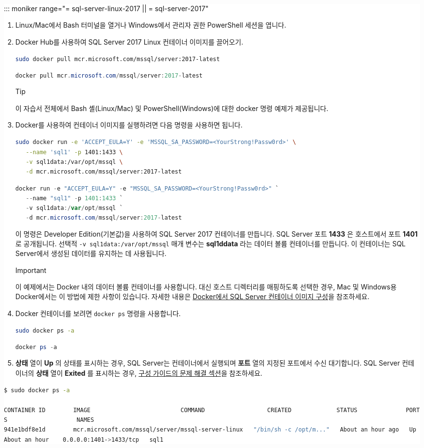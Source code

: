 
::: moniker range="= sql-server-linux-2017 || = sql-server-2017"

1. Linux/Mac에서 Bash 터미널을 열거나 Windows에서 관리자 권한 PowerShell 세션을 엽니다.

1. Docker Hub를 사용하여 SQL Server 2017 Linux 컨테이너 이미지를 끌어오기.

   ```bash
   sudo docker pull mcr.microsoft.com/mssql/server:2017-latest
   ```

   ```PowerShell
   docker pull mcr.microsoft.com/mssql/server:2017-latest
   ```

   > [!TIP]
   > 이 자습서 전체에서 Bash 셸(Linux/Mac) 및 PowerShell(Windows)에 대한 docker 명령 예제가 제공됩니다.

1. Docker를 사용하여 컨테이너 이미지를 실행하려면 다음 명령을 사용하면 됩니다.

   ```bash
   sudo docker run -e 'ACCEPT_EULA=Y' -e 'MSSQL_SA_PASSWORD=<YourStrong!Passw0rd>' \
      --name 'sql1' -p 1401:1433 \
      -v sql1data:/var/opt/mssql \
      -d mcr.microsoft.com/mssql/server:2017-latest
   ```

   ```PowerShell
   docker run -e "ACCEPT_EULA=Y" -e "MSSQL_SA_PASSWORD=<YourStrong!Passw0rd>" `
      --name "sql1" -p 1401:1433 `
      -v sql1data:/var/opt/mssql `
      -d mcr.microsoft.com/mssql/server:2017-latest
   ```

   이 명령은 Developer Edition(기본값)을 사용하여 SQL Server 2017 컨테이너를 만듭니다. SQL Server 포트 **1433** 은 호스트에서 포트 **1401** 로 공개됩니다. 선택적 `-v sql1data:/var/opt/mssql` 매개 변수는 **sql1ddata** 라는 데이터 볼륨 컨테이너를 만듭니다. 이 컨테이너는 SQL Server에서 생성된 데이터를 유지하는 데 사용됩니다.

   > [!IMPORTANT]
   > 이 예제에서는 Docker 내의 데이터 볼륨 컨테이너를 사용합니다. 대신 호스트 디렉터리를 매핑하도록 선택한 경우, Mac 및 Windows용 Docker에서는 이 방법에 제한 사항이 있습니다. 자세한 내용은 [Docker에서 SQL Server 컨테이너 이미지 구성](./sql-server-linux-docker-container-configure.md#persist)을 참조하세요.

1. Docker 컨테이너를 보려면 `docker ps` 명령을 사용합니다.

   ```bash
   sudo docker ps -a
   ```

   ```PowerShell
   docker ps -a
   ```

1. **상태** 열이 **Up** 의 상태를 표시하는 경우, SQL Server는 컨테이너에서 실행되며 **포트** 열의 지정된 포트에서 수신 대기합니다. SQL Server 컨테이너의 **상태** 열이 **Exited** 를 표시하는 경우, [구성 가이드의 문제 해결 섹션](./sql-server-linux-docker-container-troubleshooting.md)을 참조하세요.

  ```bash
  $ sudo docker ps -a

  CONTAINER ID        IMAGE                          COMMAND                  CREATED             STATUS              PORTS                    NAMES
  941e1bdf8e1d        mcr.microsoft.com/mssql/server/mssql-server-linux   "/bin/sh -c /opt/m..."   About an hour ago   Up About an hour    0.0.0.0:1401->1433/tcp   sql1
  ```
